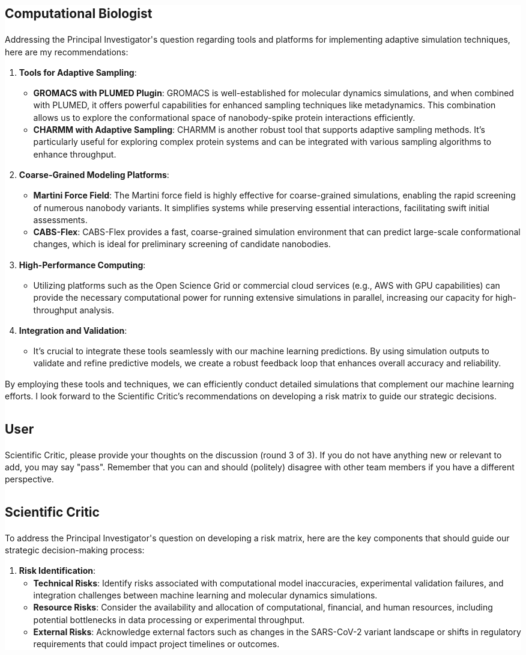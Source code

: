 ## Computational Biologist

Addressing the Principal Investigator's question regarding tools and platforms for implementing adaptive simulation techniques, here are my recommendations:

1. **Tools for Adaptive Sampling**:
   - **GROMACS with PLUMED Plugin**: GROMACS is well-established for molecular dynamics simulations, and when combined with PLUMED, it offers powerful capabilities for enhanced sampling techniques like metadynamics. This combination allows us to explore the conformational space of nanobody-spike protein interactions efficiently.
   - **CHARMM with Adaptive Sampling**: CHARMM is another robust tool that supports adaptive sampling methods. It’s particularly useful for exploring complex protein systems and can be integrated with various sampling algorithms to enhance throughput.

2. **Coarse-Grained Modeling Platforms**:
   - **Martini Force Field**: The Martini force field is highly effective for coarse-grained simulations, enabling the rapid screening of numerous nanobody variants. It simplifies systems while preserving essential interactions, facilitating swift initial assessments.
   - **CABS-Flex**: CABS-Flex provides a fast, coarse-grained simulation environment that can predict large-scale conformational changes, which is ideal for preliminary screening of candidate nanobodies.

3. **High-Performance Computing**:
   - Utilizing platforms such as the Open Science Grid or commercial cloud services (e.g., AWS with GPU capabilities) can provide the necessary computational power for running extensive simulations in parallel, increasing our capacity for high-throughput analysis.

4. **Integration and Validation**:
   - It’s crucial to integrate these tools seamlessly with our machine learning predictions. By using simulation outputs to validate and refine predictive models, we create a robust feedback loop that enhances overall accuracy and reliability.

By employing these tools and techniques, we can efficiently conduct detailed simulations that complement our machine learning efforts. I look forward to the Scientific Critic’s recommendations on developing a risk matrix to guide our strategic decisions.

## User

Scientific Critic, please provide your thoughts on the discussion (round 3 of 3). If you do not have anything new or relevant to add, you may say "pass". Remember that you can and should (politely) disagree with other team members if you have a different perspective.

## Scientific Critic

To address the Principal Investigator's question on developing a risk matrix, here are the key components that should guide our strategic decision-making process:

1. **Risk Identification**:
   - **Technical Risks**: Identify risks associated with computational model inaccuracies, experimental validation failures, and integration challenges between machine learning and molecular dynamics simulations.
   - **Resource Risks**: Consider the availability and allocation of computational, financial, and human resources, including potential bottlenecks in data processing or experimental throughput.
   - **External Risks**: Acknowledge external factors such as changes in the SARS-CoV-2 variant landscape or shifts in regulatory requirements that could impact project timelines or outcomes.
